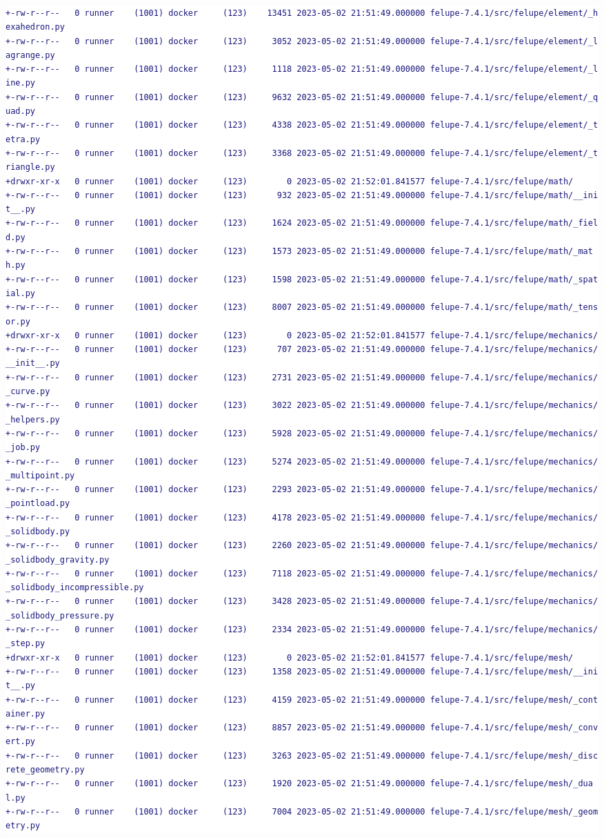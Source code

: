```diff
+-rw-r--r--   0 runner    (1001) docker     (123)    13451 2023-05-02 21:51:49.000000 felupe-7.4.1/src/felupe/element/_hexahedron.py
+-rw-r--r--   0 runner    (1001) docker     (123)     3052 2023-05-02 21:51:49.000000 felupe-7.4.1/src/felupe/element/_lagrange.py
+-rw-r--r--   0 runner    (1001) docker     (123)     1118 2023-05-02 21:51:49.000000 felupe-7.4.1/src/felupe/element/_line.py
+-rw-r--r--   0 runner    (1001) docker     (123)     9632 2023-05-02 21:51:49.000000 felupe-7.4.1/src/felupe/element/_quad.py
+-rw-r--r--   0 runner    (1001) docker     (123)     4338 2023-05-02 21:51:49.000000 felupe-7.4.1/src/felupe/element/_tetra.py
+-rw-r--r--   0 runner    (1001) docker     (123)     3368 2023-05-02 21:51:49.000000 felupe-7.4.1/src/felupe/element/_triangle.py
+drwxr-xr-x   0 runner    (1001) docker     (123)        0 2023-05-02 21:52:01.841577 felupe-7.4.1/src/felupe/math/
+-rw-r--r--   0 runner    (1001) docker     (123)      932 2023-05-02 21:51:49.000000 felupe-7.4.1/src/felupe/math/__init__.py
+-rw-r--r--   0 runner    (1001) docker     (123)     1624 2023-05-02 21:51:49.000000 felupe-7.4.1/src/felupe/math/_field.py
+-rw-r--r--   0 runner    (1001) docker     (123)     1573 2023-05-02 21:51:49.000000 felupe-7.4.1/src/felupe/math/_math.py
+-rw-r--r--   0 runner    (1001) docker     (123)     1598 2023-05-02 21:51:49.000000 felupe-7.4.1/src/felupe/math/_spatial.py
+-rw-r--r--   0 runner    (1001) docker     (123)     8007 2023-05-02 21:51:49.000000 felupe-7.4.1/src/felupe/math/_tensor.py
+drwxr-xr-x   0 runner    (1001) docker     (123)        0 2023-05-02 21:52:01.841577 felupe-7.4.1/src/felupe/mechanics/
+-rw-r--r--   0 runner    (1001) docker     (123)      707 2023-05-02 21:51:49.000000 felupe-7.4.1/src/felupe/mechanics/__init__.py
+-rw-r--r--   0 runner    (1001) docker     (123)     2731 2023-05-02 21:51:49.000000 felupe-7.4.1/src/felupe/mechanics/_curve.py
+-rw-r--r--   0 runner    (1001) docker     (123)     3022 2023-05-02 21:51:49.000000 felupe-7.4.1/src/felupe/mechanics/_helpers.py
+-rw-r--r--   0 runner    (1001) docker     (123)     5928 2023-05-02 21:51:49.000000 felupe-7.4.1/src/felupe/mechanics/_job.py
+-rw-r--r--   0 runner    (1001) docker     (123)     5274 2023-05-02 21:51:49.000000 felupe-7.4.1/src/felupe/mechanics/_multipoint.py
+-rw-r--r--   0 runner    (1001) docker     (123)     2293 2023-05-02 21:51:49.000000 felupe-7.4.1/src/felupe/mechanics/_pointload.py
+-rw-r--r--   0 runner    (1001) docker     (123)     4178 2023-05-02 21:51:49.000000 felupe-7.4.1/src/felupe/mechanics/_solidbody.py
+-rw-r--r--   0 runner    (1001) docker     (123)     2260 2023-05-02 21:51:49.000000 felupe-7.4.1/src/felupe/mechanics/_solidbody_gravity.py
+-rw-r--r--   0 runner    (1001) docker     (123)     7118 2023-05-02 21:51:49.000000 felupe-7.4.1/src/felupe/mechanics/_solidbody_incompressible.py
+-rw-r--r--   0 runner    (1001) docker     (123)     3428 2023-05-02 21:51:49.000000 felupe-7.4.1/src/felupe/mechanics/_solidbody_pressure.py
+-rw-r--r--   0 runner    (1001) docker     (123)     2334 2023-05-02 21:51:49.000000 felupe-7.4.1/src/felupe/mechanics/_step.py
+drwxr-xr-x   0 runner    (1001) docker     (123)        0 2023-05-02 21:52:01.841577 felupe-7.4.1/src/felupe/mesh/
+-rw-r--r--   0 runner    (1001) docker     (123)     1358 2023-05-02 21:51:49.000000 felupe-7.4.1/src/felupe/mesh/__init__.py
+-rw-r--r--   0 runner    (1001) docker     (123)     4159 2023-05-02 21:51:49.000000 felupe-7.4.1/src/felupe/mesh/_container.py
+-rw-r--r--   0 runner    (1001) docker     (123)     8857 2023-05-02 21:51:49.000000 felupe-7.4.1/src/felupe/mesh/_convert.py
+-rw-r--r--   0 runner    (1001) docker     (123)     3263 2023-05-02 21:51:49.000000 felupe-7.4.1/src/felupe/mesh/_discrete_geometry.py
+-rw-r--r--   0 runner    (1001) docker     (123)     1920 2023-05-02 21:51:49.000000 felupe-7.4.1/src/felupe/mesh/_dual.py
+-rw-r--r--   0 runner    (1001) docker     (123)     7004 2023-05-02 21:51:49.000000 felupe-7.4.1/src/felupe/mesh/_geometry.py
```